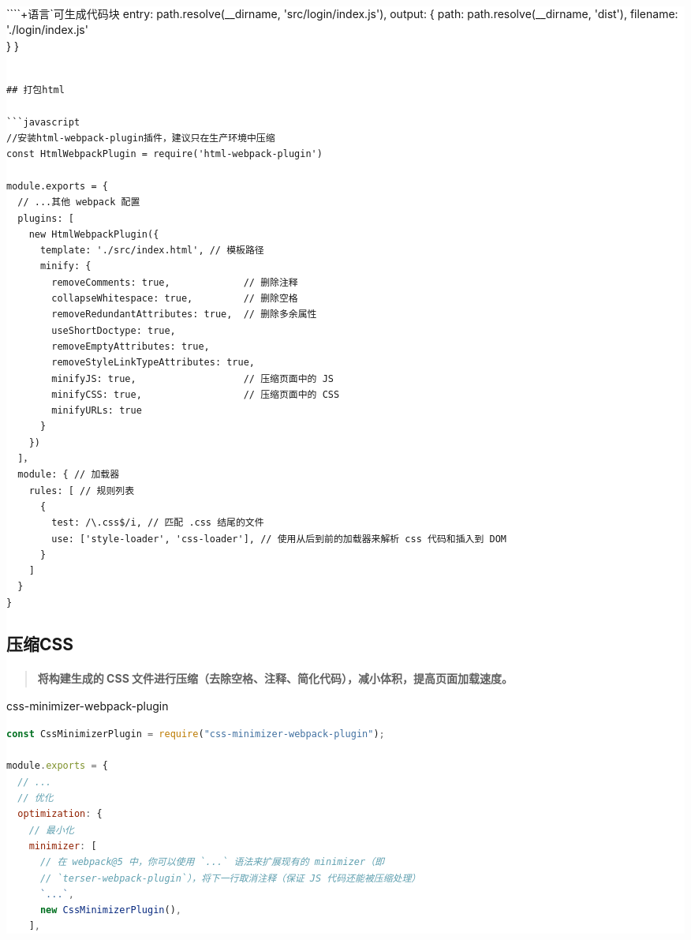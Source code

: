 ````+语言`可生成代码块
  entry: path.resolve(__dirname, 'src/login/index.js'),
  output: {
    path: path.resolve(__dirname, 'dist'),
    filename: './login/index.js'  
  }
}
```

## 打包html

```javascript
//安装html-webpack-plugin插件，建议只在生产环境中压缩
const HtmlWebpackPlugin = require('html-webpack-plugin')

module.exports = {
  // ...其他 webpack 配置
  plugins: [
    new HtmlWebpackPlugin({
      template: './src/index.html', // 模板路径
      minify: {
        removeComments: true,             // 删除注释
        collapseWhitespace: true,         // 删除空格
        removeRedundantAttributes: true,  // 删除多余属性
        useShortDoctype: true,
        removeEmptyAttributes: true,
        removeStyleLinkTypeAttributes: true,
        minifyJS: true,                   // 压缩页面中的 JS
        minifyCSS: true,                  // 压缩页面中的 CSS
        minifyURLs: true
      }
    })
  ]，
  module: { // 加载器
    rules: [ // 规则列表
      {
        test: /\.css$/i, // 匹配 .css 结尾的文件
        use: ['style-loader', 'css-loader'], // 使用从后到前的加载器来解析 css 代码和插入到 DOM
      }
    ]
  }
}

```

## 压缩CSS

> **将构建生成的 CSS 文件进行压缩（去除空格、注释、简化代码），减小体积，提高页面加载速度。**

css-minimizer-webpack-plugin

```javascript
const CssMinimizerPlugin = require("css-minimizer-webpack-plugin");

module.exports = {
  // ...
  // 优化
  optimization: {
    // 最小化
    minimizer: [
      // 在 webpack@5 中，你可以使用 `...` 语法来扩展现有的 minimizer（即 
      // `terser-webpack-plugin`），将下一行取消注释（保证 JS 代码还能被压缩处理）
      `...`,
      new CssMinimizerPlugin(),
    ],
````